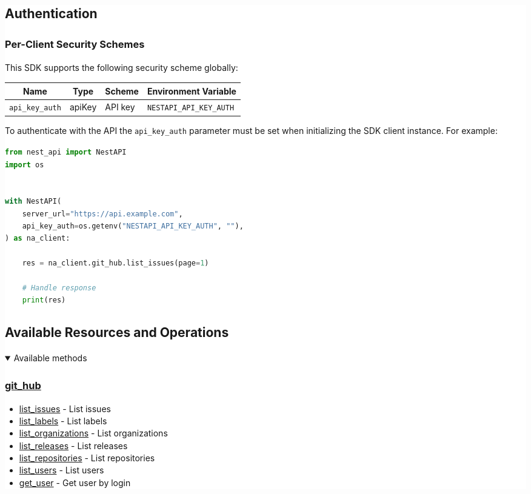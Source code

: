 

## Authentication

### Per-Client Security Schemes

This SDK supports the following security scheme globally:

| Name           | Type   | Scheme  | Environment Variable   |
| -------------- | ------ | ------- | ---------------------- |
| `api_key_auth` | apiKey | API key | `NESTAPI_API_KEY_AUTH` |

To authenticate with the API the `api_key_auth` parameter must be set when initializing the SDK client instance. For example:
```python
from nest_api import NestAPI
import os


with NestAPI(
    server_url="https://api.example.com",
    api_key_auth=os.getenv("NESTAPI_API_KEY_AUTH", ""),
) as na_client:

    res = na_client.git_hub.list_issues(page=1)

    # Handle response
    print(res)

```



## Available Resources and Operations

<details open>
<summary>Available methods</summary>

### [git_hub](https://github.com/abhayymishraa/python-owasp-nest-sdk/blob/master/docs/sdks/github/README.md)

* [list_issues](https://github.com/abhayymishraa/python-owasp-nest-sdk/blob/master/docs/sdks/github/README.md#list_issues) - List issues
* [list_labels](https://github.com/abhayymishraa/python-owasp-nest-sdk/blob/master/docs/sdks/github/README.md#list_labels) - List labels
* [list_organizations](https://github.com/abhayymishraa/python-owasp-nest-sdk/blob/master/docs/sdks/github/README.md#list_organizations) - List organizations
* [list_releases](https://github.com/abhayymishraa/python-owasp-nest-sdk/blob/master/docs/sdks/github/README.md#list_releases) - List releases
* [list_repositories](https://github.com/abhayymishraa/python-owasp-nest-sdk/blob/master/docs/sdks/github/README.md#list_repositories) - List repositories
* [list_users](https://github.com/abhayymishraa/python-owasp-nest-sdk/blob/master/docs/sdks/github/README.md#list_users) - List users
* [get_user](https://github.com/abhayymishraa/python-owasp-nest-sdk/blob/master/docs/sdks/github/README.md#get_user) - Get user by login
